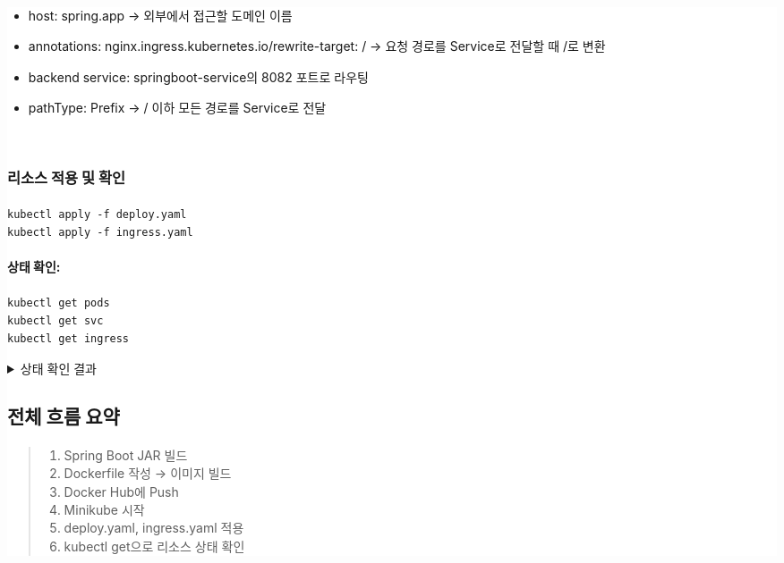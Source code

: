 - host: spring.app → 외부에서 접근할 도메인 이름

- annotations: nginx.ingress.kubernetes.io/rewrite-target: / → 요청 경로를 Service로 전달할 때 /로 변환

- backend service: springboot-service의 8082 포트로 라우팅

- pathType: Prefix → / 이하 모든 경로를 Service로 전달

<br>

### 리소스 적용 및 확인
```
kubectl apply -f deploy.yaml
kubectl apply -f ingress.yaml
```
#### 상태 확인:
```
kubectl get pods
kubectl get svc
kubectl get ingress
```
<details><summary>상태 확인 결과</summary></details>



## 전체 흐름 요약
> 1. Spring Boot JAR 빌드
> 2. Dockerfile 작성 → 이미지 빌드
> 3. Docker Hub에 Push
> 4. Minikube 시작
> 5. deploy.yaml, ingress.yaml 적용
> 6. kubectl get으로 리소스 상태 확인

